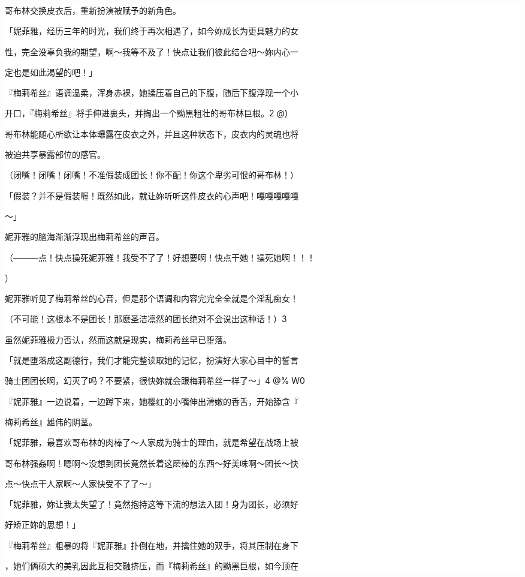 哥布林交换皮衣后，重新扮演被赋予的新角色。



「妮菲雅，经历三年的时光，我们终于再次相遇了，如今妳成长为更具魅力的女

性，完全没辜负我的期望，啊～我等不及了！快点让我们彼此结合吧～妳内心一

定也是如此渴望的吧！」



『梅莉希丝』语调温柔，浑身赤裸，她揉压着自己的下腹，随后下腹浮现一个小

开口，『梅莉希丝』将手伸进裏头，并掏出一个黝黑粗壮的哥布林巨根。2  @)

哥布林能随心所欲让本体曝露在皮衣之外，并且这种状态下，皮衣内的灵魂也将

被迫共享暴露部位的感官。



（闭嘴！闭嘴！闭嘴！不准假装成团长！你不配！你这个卑劣可恨的哥布林！）

「假装？并不是假装喔！既然如此，就让妳听听这件皮衣的心声吧！嘎嘎嘎嘎嘎

～」

妮菲雅的脑海渐渐浮现出梅莉希丝的声音。

（———点！快点操死妮菲雅！我受不了了！好想要啊！快点干她！操死她啊！！！

）

妮菲雅听见了梅莉希丝的心音，但是那个语调和内容完完全全就是个淫乱痴女！



（不可能！这根本不是团长！那麽圣洁凛然的团长绝对不会说出这种话！）3



虽然妮菲雅极力否认，然而这就是现实，梅莉希丝早已堕落。

「就是堕落成这副德行，我们才能完整读取她的记忆，扮演好大家心目中的誓言

骑士团团长啊，幻灭了吗？不要紧，很快妳就会跟梅莉希丝一样了～」4 @% W0



『妮菲雅』一边说着，一边蹲下来，她樱红的小嘴伸出滑嫩的香舌，开始舔含『

梅莉希丝』雄伟的阴茎。

「妮菲雅，最喜欢哥布林的肉棒了～人家成为骑士的理由，就是希望在战场上被

哥布林强姦啊！嗯啊～没想到团长竟然长着这麽棒的东西～好美味啊～团长～快

点～快点干人家啊～人家快受不了了～」

「妮菲雅，妳让我太失望了！竟然抱持这等下流的想法入团！身为团长，必须好

好矫正妳的思想！」



『梅莉希丝』粗暴的将『妮菲雅』扑倒在地，并擒住她的双手，将其压制在身下

，她们俩硕大的美乳因此互相交融挤压，而『梅莉希丝』的黝黑巨根，如今顶在
